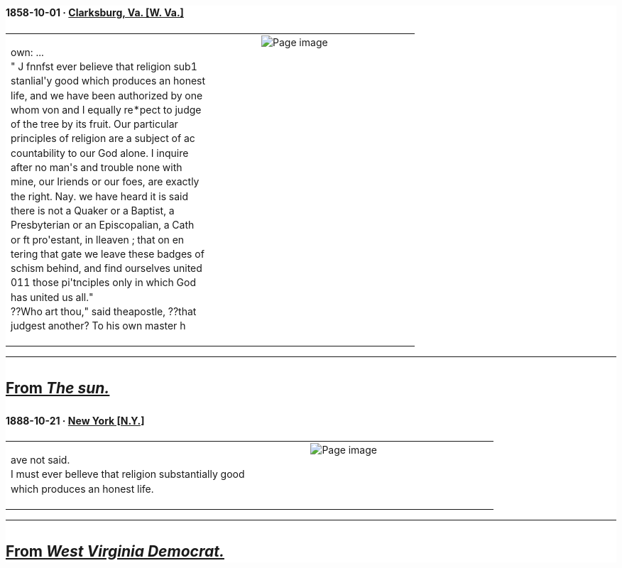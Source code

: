 #### 1858-10-01 &middot; [Clarksburg, Va. [W. Va.]](http://dbpedia.org/resource/Clarksburg%2C_West_Virginia)

<table style="width: 100%;"><tr><td style="width: 50%">

  
own: ...  
&quot; J fnnfst ever believe that religion sub1­  
stanlial&#x27;y good which produces an honest  
life, and we have been authorized by one  
whom von and I equally re*pect to judge  
of the tree by its fruit. Our particular  
principles of religion are a subject of ac­  
countability to our God alone. I inquire  
after no man&#x27;s and trouble none with  
mine, our Iriends or our foes, are exactly  
the right. Nay. we have heard it is said  
there is not a Quaker or a Baptist, a  
Presbyterian or an Episcopalian, a Cath­  
or ft pro&#x27;estant, in lleaven ; that on en­  
tering that gate we leave these badges of  
schism behind, and find ourselves united  
011 those pi&#x27;tnciples only in which God  
has united us all.&quot;  
??Who art thou,&quot; said theapostle, ??that  
judgest another? To his own master h
</td><td style="width: 50%; max-height: 75%; margin: auto; display: block;">
<img alt="Page image" src="https://tile.loc.gov/image-services/iiif/service:ndnp:wvu:batch_wvu_kuwait_ver02:data:sn85059716:00201293031:1858100101:0566/pct:16.46384479717813,51.17024341062941,13.783068783068783,11.637620625090019/!600,600/0/default.jpg"/>
</td>
</tr></table>

---

## [From _The sun._](https://www.loc.gov/resource/sn83030272/1888-10-21/ed-1/?sp=4)

#### 1888-10-21 &middot; [New York [N.Y.]](http://dbpedia.org/resource/New_York_City)

<table style="width: 100%;"><tr><td style="width: 50%">

ave not said.  
I must ever belleve that religion substantially good  
which produces an honest life.
</td><td style="width: 50%; max-height: 75%; margin: auto; display: block;">
<img alt="Page image" src="https://tile.loc.gov/image-services/iiif/service:ndnp:nn:batch_nn_lorca_ver01:data:sn83030272:00206533109:1888102101:0609/pct:70.84452975047985,14.200732153752288,12.706333973128599,1.3117754728492983/!600,600/0/default.jpg"/>
</td>
</tr></table>

---

## [From _West Virginia Democrat._](https://www.loc.gov/resource/sn85059778/1888-10-26/ed-1/?sp=2)
